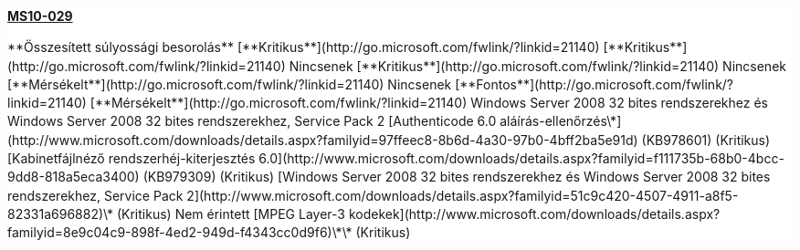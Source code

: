 [**MS10-029**](http://go.microsoft.com/fwlink/?linkid=179056)
</td>
</tr>
<tr class="alternateRow">
<td style="border:1px solid black;">
**Összesített súlyossági besorolás**
</td>
<td style="border:1px solid black;">
[**Kritikus**](http://go.microsoft.com/fwlink/?linkid=21140)
</td>
<td style="border:1px solid black;">
[**Kritikus**](http://go.microsoft.com/fwlink/?linkid=21140)
</td>
<td style="border:1px solid black;">
Nincsenek
</td>
<td style="border:1px solid black;">
[**Kritikus**](http://go.microsoft.com/fwlink/?linkid=21140)
</td>
<td style="border:1px solid black;">
Nincsenek
</td>
<td style="border:1px solid black;">
[**Mérsékelt**](http://go.microsoft.com/fwlink/?linkid=21140)
</td>
<td style="border:1px solid black;">
Nincsenek
</td>
<td style="border:1px solid black;">
[**Fontos**](http://go.microsoft.com/fwlink/?linkid=21140)
</td>
<td style="border:1px solid black;">
[**Mérsékelt**](http://go.microsoft.com/fwlink/?linkid=21140)
</td>
</tr>
<tr>
<td style="border:1px solid black;">
Windows Server 2008 32 bites rendszerekhez és Windows Server 2008 32 bites rendszerekhez, Service Pack 2
</td>
<td style="border:1px solid black;">
[Authenticode 6.0 aláírás-ellenőrzés\*](http://www.microsoft.com/downloads/details.aspx?familyid=97ffeec8-8b6d-4a30-97b0-4bff2ba5e91d)  
(KB978601)  
(Kritikus)  
[Kabinetfájlnéző rendszerhéj-kiterjesztés 6.0](http://www.microsoft.com/downloads/details.aspx?familyid=f111735b-68b0-4bcc-9dd8-818a5eca3400)  
(KB979309)  
(Kritikus)
</td>
<td style="border:1px solid black;">
[Windows Server 2008 32 bites rendszerekhez és Windows Server 2008 32 bites rendszerekhez, Service Pack 2](http://www.microsoft.com/downloads/details.aspx?familyid=51c9c420-4507-4911-a8f5-82331a696882)\*  
(Kritikus)
</td>
<td style="border:1px solid black;">
Nem érintett
</td>
<td style="border:1px solid black;">
[MPEG Layer-3 kodekek](http://www.microsoft.com/downloads/details.aspx?familyid=8e9c04c9-898f-4ed2-949d-f4343cc0d9f6)\*\*  
(Kritikus)
</td>